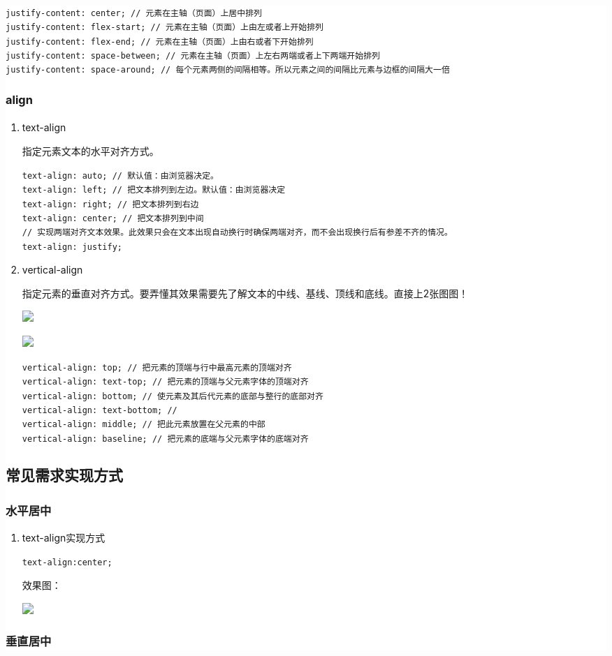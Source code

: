 ```
justify-content: center; // 元素在主轴（页面）上居中排列
justify-content: flex-start; // 元素在主轴（页面）上由左或者上开始排列
justify-content: flex-end; // 元素在主轴（页面）上由右或者下开始排列
justify-content: space-between; // 元素在主轴（页面）上左右两端或者上下两端开始排列
justify-content: space-around; // 每个元素两侧的间隔相等。所以元素之间的间隔比元素与边框的间隔大一倍
```

### align

1. text-align

   指定元素文本的水平对齐方式。

   ```
   text-align: auto; // 默认值：由浏览器决定。
   text-align: left; // 把文本排列到左边。默认值：由浏览器决定
   text-align: right; // 把文本排列到右边
   text-align: center; // 把文本排列到中间
   // 实现两端对齐文本效果。此效果只会在文本出现自动换行时确保两端对齐，而不会出现换行后有参差不齐的情况。
   text-align: justify; 
   ```

2. vertical-align

   指定元素的垂直对齐方式。要弄懂其效果需要先了解文本的中线、基线、顶线和底线。直接上2张图图！

   ![](文本5线.png)

   ![](行框行内框.png)
   
   ```
   vertical-align: top; // 把元素的顶端与行中最高元素的顶端对齐
   vertical-align: text-top; // 把元素的顶端与父元素字体的顶端对齐
   vertical-align: bottom; // 使元素及其后代元素的底部与整行的底部对齐
   vertical-align: text-bottom; // 
   vertical-align: middle; // 把此元素放置在父元素的中部
   vertical-align: baseline; // 把元素的底端与父元素字体的底端对齐
   ```

## 常见需求实现方式

### 水平居中

1. text-align实现方式

   ```
   text-align:center;
   ```

   效果图：

   ![](text-align.jpg)

### 垂直居中
